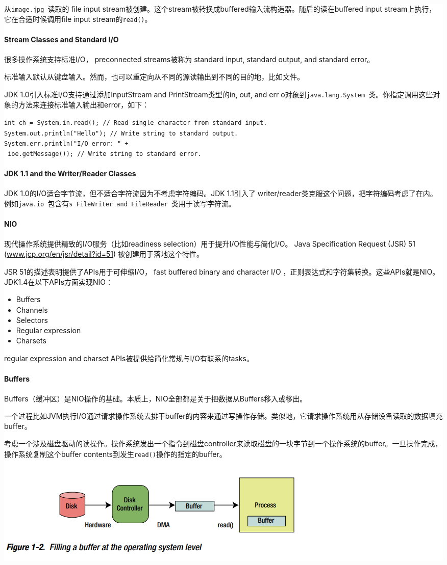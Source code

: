 
从`image.jpg `读取的 file input stream被创建。这个stream被转换成buffered输入流构造器。随后的读在buffered input stream上执行，它在合适时候调用file input stream的`read()`。

#### Stream Classes and Standard I/O 

很多操作系统支持标准I/O， preconnected streams被称为 standard input, standard output, and standard error。

标准输入默认从键盘输入。然而，也可以重定向从不同的源读输出到不同的目的地，比如文件。

JDK 1.0引入标准I/O支持通过添加InputStream and PrintStream类型的in, out, and err o对象到`java.lang.System `类。你指定调用这些对象的方法来连接标准输入输出和error，如下：

```
int ch = System.in.read(); // Read single character from standard input.
System.out.println("Hello"); // Write string to standard output.
System.err.println("I/O error: " +
 ioe.getMessage()); // Write string to standard error.
```

#### JDK 1.1 and the Writer/Reader Classes 

JDK 1.0的I/O适合字节流，但不适合字符流因为不考虑字符编码。JDK 1.1引入了 writer/reader类克服这个问题，把字符编码考虑了在内。例如`java.io `包含有`s FileWriter and FileReader `类用于读写字符流。

#### NIO 

现代操作系统提供精致的I/O服务（比如readiness selection）用于提升I/O性能与简化I/O。 Java Specification Request (JSR) 51  (www.jcp.org/en/jsr/detail?id=51) 被创建用于落地这个特性。

JSR 51的描述表明提供了APIs用于可伸缩I/O， fast buffered binary and character I/O ，正则表达式和字符集转换。这些APIs就是NIO。JDK1.4在以下APIs方面实现NIO：

- Buffers
- Channels
- Selectors
- Regular expression
- Charsets

regular expression and charset APIs被提供给简化常规与I/O有联系的tasks。

#### Buffers 

Buffers（缓冲区）是NIO操作的基础。本质上，NIO全部都是关于把数据从Buffers移入或移出。

一个过程比如JVM执行I/O通过请求操作系统去排干buffer的内容来通过写操作存储。类似地，它请求操作系统用从存储设备读取的数据填充buffer。

考虑一个涉及磁盘驱动的读操作。操作系统发出一个指令到磁盘controller来读取磁盘的一块字节到一个操作系统的buffer。一旦操作完成，操作系统复制这个buffer contents到发生`read()`操作的指定的buffer。

![1532487035762](https://github.com/konekos/notes/blob/master/src/pic/1532487035762.png?raw=true)

